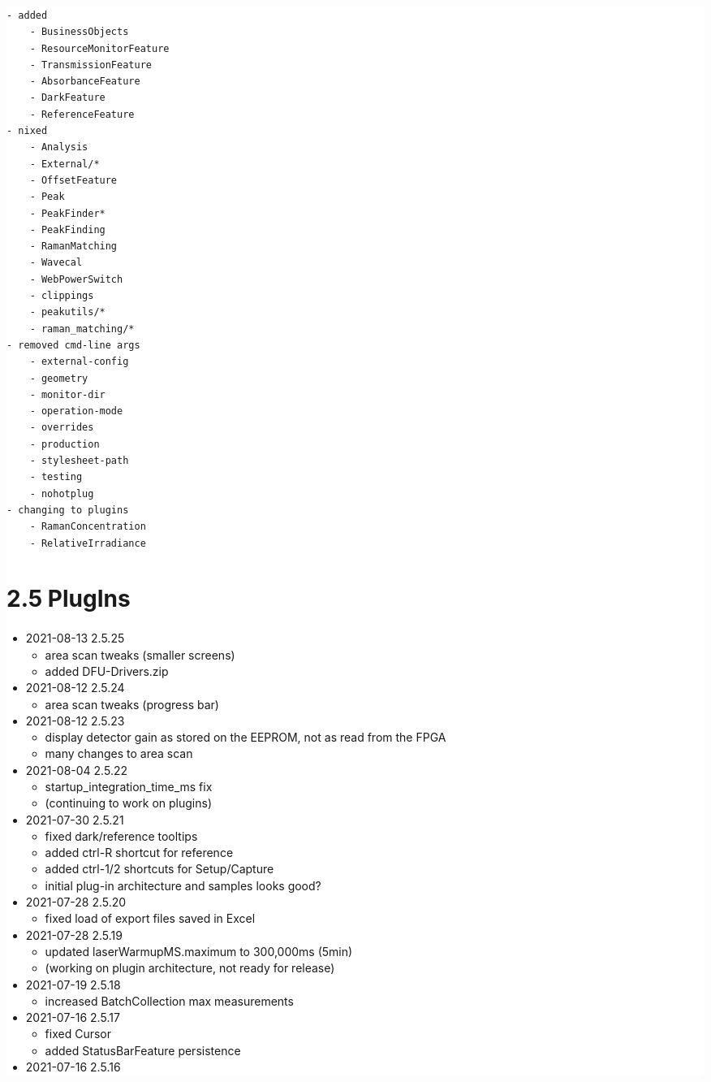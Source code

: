     - added
        - BusinessObjects
        - ResourceMonitorFeature
        - TransmissionFeature
        - AbsorbanceFeature
        - DarkFeature
        - ReferenceFeature
    - nixed
        - Analysis
        - External/*
        - OffsetFeature
        - Peak
        - PeakFinder*
        - PeakFinding
        - RamanMatching
        - Wavecal
        - WebPowerSwitch
        - clippings
        - peakutils/*
        - raman_matching/*
    - removed cmd-line args
        - external-config
        - geometry
        - monitor-dir
        - operation-mode
        - overrides
        - production
        - stylesheet-path
        - testing
        - nohotplug
    - changing to plugins
        - RamanConcentration
        - RelativeIrradiance

# 2.5 PlugIns

- 2021-08-13 2.5.25
    - area scan tweaks (smaller screens)
    - added DFU-Drivers.zip
- 2021-08-12 2.5.24
    - area scan tweaks (progress bar)
- 2021-08-12 2.5.23
    - display detector gain as stored on the EEPROM, not as read from the FPGA
    - many changes to area scan
- 2021-08-04 2.5.22
    - startup\_integration\_time\_ms fix
    - (continuing to work on plugins)
- 2021-07-30 2.5.21
    - fixed dark/reference tooltips
    - added ctrl-R shortcut for reference
    - added ctrl-1/2 shortcuts for Setup/Capture
    - initial plug-in architecture and samples looks good?
- 2021-07-28 2.5.20
    - fixed load of export files saved in Excel
- 2021-07-28 2.5.19
    - updated laserWarmupMS.maximum to 300,000ms (5min)
    - (working on plugin architecture, not ready for release)
- 2021-07-19 2.5.18
    - increased BatchCollection max measurements
- 2021-07-16 2.5.17
    - fixed Cursor
    - added StatusBarFeature persistence
- 2021-07-16 2.5.16
